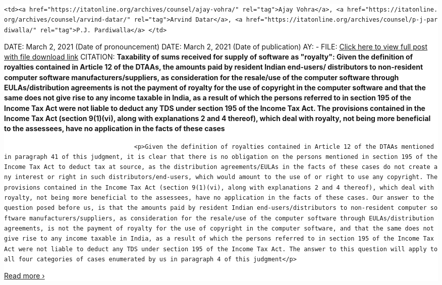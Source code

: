     <td><a href="https://itatonline.org/archives/counsel/ajay-vohra/" rel="tag">Ajay Vohra</a>, <a href="https://itatonline.org/archives/counsel/arvind-datar/" rel="tag">Arvind Datar</a>, <a href="https://itatonline.org/archives/counsel/p-j-pardiwalla/" rel="tag">P.J. Pardiwalla</a> </td>
  </tr>
  <tr>
    <td>DATE:</td>
    <td>March 2, 2021 (Date of pronouncement)</td>
  </tr>
    <tr>
  <tr>
    <td>DATE:</td>
    <td>March 2, 2021 (Date of publication)</td>
  </tr>
 
  <tr>
    <td>AY:</td>
    <td>-</td>
  </tr>
<tr>
    <td>FILE:</td>
    <td> <a href="https://itatonline.org/archives/engineering-analysis-centre-of-excellence-private-limited-vs-cit-supreme-court-taxability-of-sums-received-for-supply-of-software-as-royalty-given-the-definition-of-royalties-contained-in-article/" rel="bookmark" title="Click here to read Engineering Analysis Centre Of Excellence Private Limited vs. CIT (Supreme Court) and download pdf file">
      Click here to view full post with file download link</a> </td>
  </tr>
  <tr>
    <td>CITATION:</td>
    <td>  </td>
  </tr>
<tr>
    <td colspan="2">
      <strong>Taxability of sums received for supply of software as "royalty": Given the definition of royalties contained in Article 12 of the DTAAs, the amounts paid by resident Indian end-users/ distributors to non-resident computer software manufacturers/suppliers, as consideration for the resale/use of the computer software through EULAs/distribution agreements is not the payment of royalty for the use of copyright in the computer software and that the same does not give rise to any income taxable in India, as a result of which the persons referred to in section 195 of the Income Tax Act were not liable to deduct any TDS under section 195 of the Income Tax Act. The provisions contained in the Income Tax Act (section 9(1)(vi), along with explanations 2 and 4 thereof), which deal with royalty, not being more beneficial to the assessees, have no application in the facts of these cases      </strong></td>
    </tr>
</table>
				
										<p>Given the definition of royalties contained in Article 12 of the DTAAs mentioned in paragraph 41 of this judgment, it is clear that there is no obligation on the persons mentioned in section 195 of the Income Tax Act to deduct tax at source, as the distribution agreements/EULAs in the facts of these cases do not create any interest or right in such distributors/end-users, which would amount to the use of or right to use any copyright. The provisions contained in the Income Tax Act (section 9(1)(vi), along with explanations 2 and 4 thereof), which deal with royalty, not being more beneficial to the assessees, have no application in the facts of these cases. Our answer to the question posed before us, is that the amounts paid by resident Indian end-users/distributors to non-resident computer software manufacturers/suppliers, as consideration for the resale/use of the computer software through EULAs/distribution agreements, is not the payment of royalty for the use of copyright in the computer software, and that the same does not give rise to any income taxable in India, as a result of which the persons referred to in section 195 of the Income Tax Act were not liable to deduct any TDS under section 195 of the Income Tax Act. The answer to this question will apply to all four categories of cases enumerated by us in paragraph 4 of this judgment</p>
<div class="read-more"><a href="https://itatonline.org/archives/engineering-analysis-centre-of-excellence-private-limited-vs-cit-supreme-court-taxability-of-sums-received-for-supply-of-software-as-royalty-given-the-definition-of-royalties-contained-in-article/">Read more &#8250;</a></div>
<p></p>
									</div><!-- end of .post-entry -->
